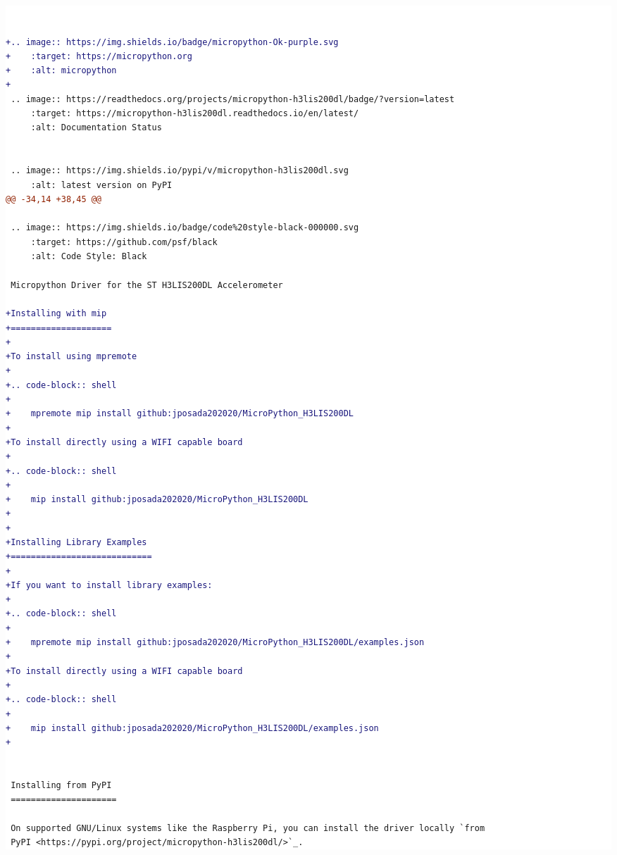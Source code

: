 ```diff
 
 
+.. image:: https://img.shields.io/badge/micropython-Ok-purple.svg
+    :target: https://micropython.org
+    :alt: micropython
+
 .. image:: https://readthedocs.org/projects/micropython-h3lis200dl/badge/?version=latest
     :target: https://micropython-h3lis200dl.readthedocs.io/en/latest/
     :alt: Documentation Status
 
 
 .. image:: https://img.shields.io/pypi/v/micropython-h3lis200dl.svg
     :alt: latest version on PyPI
@@ -34,14 +38,45 @@
 
 .. image:: https://img.shields.io/badge/code%20style-black-000000.svg
     :target: https://github.com/psf/black
     :alt: Code Style: Black
 
 Micropython Driver for the ST H3LIS200DL Accelerometer
 
+Installing with mip
+====================
+
+To install using mpremote
+
+.. code-block:: shell
+
+    mpremote mip install github:jposada202020/MicroPython_H3LIS200DL
+
+To install directly using a WIFI capable board
+
+.. code-block:: shell
+
+    mip install github:jposada202020/MicroPython_H3LIS200DL
+
+
+Installing Library Examples
+============================
+
+If you want to install library examples:
+
+.. code-block:: shell
+
+    mpremote mip install github:jposada202020/MicroPython_H3LIS200DL/examples.json
+
+To install directly using a WIFI capable board
+
+.. code-block:: shell
+
+    mip install github:jposada202020/MicroPython_H3LIS200DL/examples.json
+
 
 
 Installing from PyPI
 =====================
 
 On supported GNU/Linux systems like the Raspberry Pi, you can install the driver locally `from
 PyPI <https://pypi.org/project/micropython-h3lis200dl/>`_.
```
